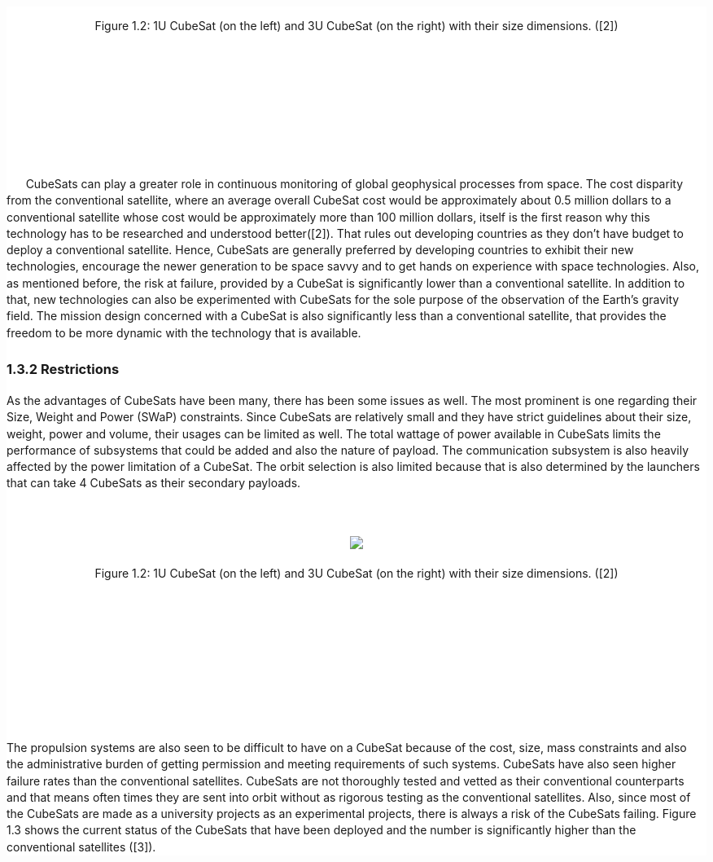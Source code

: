<div style="position: relative; min-height: 10vh;">
   <p style="position: absolute; width: 100%; text-align: center;">
      Figure 1.2: 1U CubeSat (on the left) and 3U CubeSat (on the right) with their size dimensions. ([2])
   </p>
</div>


&nbsp; &nbsp; &nbsp; CubeSats can play a greater role in continuous monitoring of global geophysical processes
from space. The cost disparity from the conventional satellite, where an average overall
CubeSat cost would be approximately about 0.5 million dollars to a conventional satellite
whose cost would be approximately more than 100 million dollars, itself is the first reason why
this technology has to be researched and understood better([2]). That rules out developing
countries as they don’t have budget to deploy a conventional satellite. Hence, CubeSats are
generally preferred by developing countries to exhibit their new technologies, encourage the
newer generation to be space savvy and to get hands on experience with space technologies.
Also, as mentioned before, the risk at failure, provided by a CubeSat is significantly lower
than a conventional satellite. In addition to that, new technologies can also be experimented
with CubeSats for the sole purpose of the observation of the Earth’s gravity field. The mission
design concerned with a CubeSat is also significantly less than a conventional satellite, that
provides the freedom to be more dynamic with the technology that is available.


### 1.3.2 Restrictions

As the advantages of CubeSats have been many, there has been some issues as well. The most
prominent is one regarding their Size, Weight and Power (SWaP) constraints. Since CubeSats
are relatively small and they have strict guidelines about their size, weight, power and volume,
their usages can be limited as well. The total wattage of power available in CubeSats limits
the performance of subsystems that could be added and also the nature of payload. The
communication subsystem is also heavily affected by the power limitation of a CubeSat. The
orbit selection is also limited because that is also determined by the launchers that can take
4 CubeSats as their secondary payloads.

<br>
<br>
<div style="text-align: center;">
<img src ="@source/.vuepress/.temp/pics/stat.png" style="text-align: center;">
</div>
<div style="position: relative; min-height: 10vh;">
   <p style="position: absolute; width: 100%; text-align: center;">
      Figure 1.2: 1U CubeSat (on the left) and 3U CubeSat (on the right) with their size dimensions. ([2])
   </p>
</div>
<br>

The propulsion systems are also seen to be difficult to have on a CubeSat because of the cost, size, mass constraints and also the administrative
burden of getting permission and meeting requirements of such systems. CubeSats have
also seen higher failure rates than the conventional satellites. CubeSats are not thoroughly
tested and vetted as their conventional counterparts and that means often times they are sent
into orbit without as rigorous testing as the conventional satellites. Also, since most of the
CubeSats are made as a university projects as an experimental projects, there is always a risk
of the CubeSats failing. Figure 1.3 shows the current status of the CubeSats that have been
deployed and the number is significantly higher than the conventional satellites ([3]).

